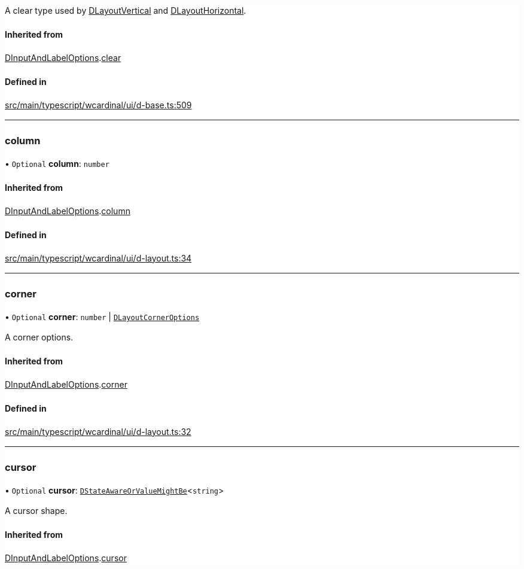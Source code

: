 A clear type used by [DLayoutVertical](../classes/DLayoutVertical.md) and [DLayoutHorizontal](../classes/DLayoutHorizontal.md).

#### Inherited from

[DInputAndLabelOptions](DInputAndLabelOptions.md).[clear](DInputAndLabelOptions.md#clear)

#### Defined in

[src/main/typescript/wcardinal/ui/d-base.ts:509](https://github.com/winter-cardinal/winter-cardinal-ui/blob/v0.310.1/src/main/typescript/wcardinal/ui/d-base.ts#L509)

___

### column

• `Optional` **column**: `number`

#### Inherited from

[DInputAndLabelOptions](DInputAndLabelOptions.md).[column](DInputAndLabelOptions.md#column)

#### Defined in

[src/main/typescript/wcardinal/ui/d-layout.ts:34](https://github.com/winter-cardinal/winter-cardinal-ui/blob/v0.310.1/src/main/typescript/wcardinal/ui/d-layout.ts#L34)

___

### corner

• `Optional` **corner**: `number` \| [`DLayoutCornerOptions`](DLayoutCornerOptions.md)

A corner options.

#### Inherited from

[DInputAndLabelOptions](DInputAndLabelOptions.md).[corner](DInputAndLabelOptions.md#corner)

#### Defined in

[src/main/typescript/wcardinal/ui/d-layout.ts:32](https://github.com/winter-cardinal/winter-cardinal-ui/blob/v0.310.1/src/main/typescript/wcardinal/ui/d-layout.ts#L32)

___

### cursor

• `Optional` **cursor**: [`DStateAwareOrValueMightBe`](../index.md#dstateawareorvaluemightbe)<`string`\>

A cursor shape.

#### Inherited from

[DInputAndLabelOptions](DInputAndLabelOptions.md).[cursor](DInputAndLabelOptions.md#cursor)
